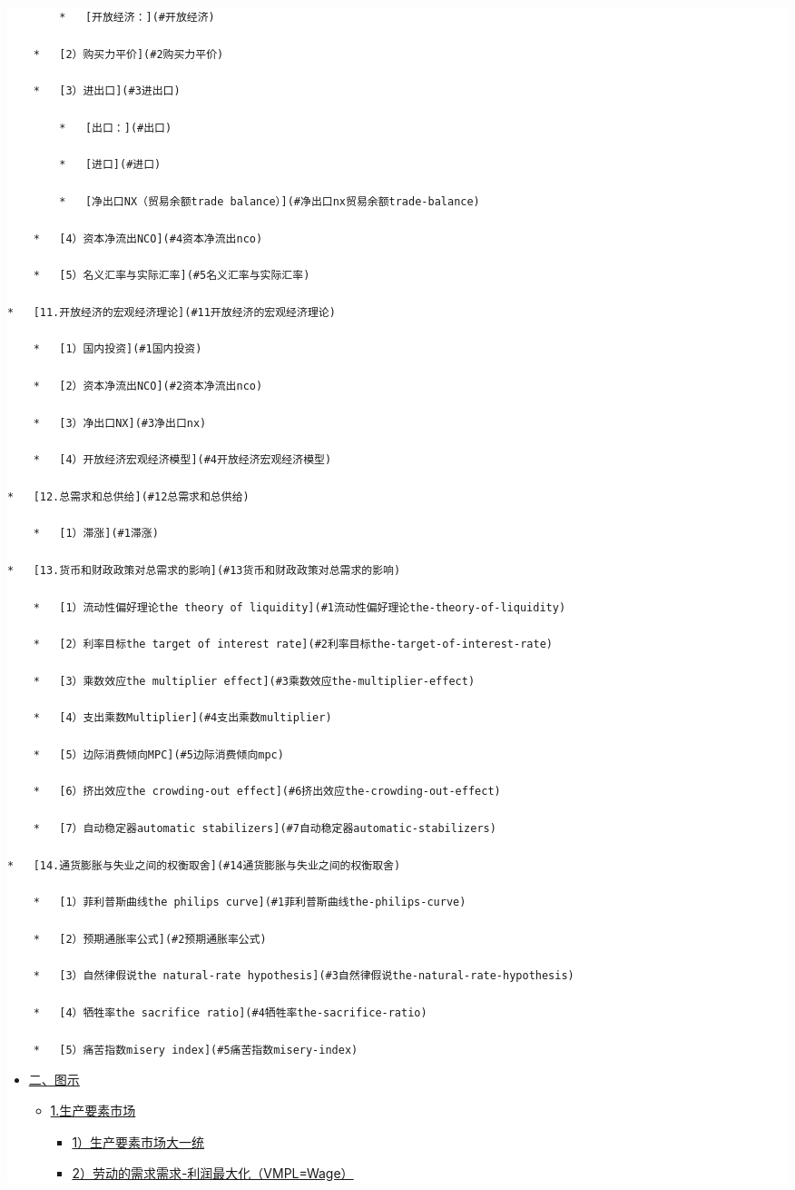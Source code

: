             *   [开放经济：](#开放经济)

        *   [2）购买力平价](#2购买力平价)

        *   [3）进出口](#3进出口)

            *   [出口：](#出口)

            *   [进口](#进口)

            *   [净出口NX（贸易余额trade balance）](#净出口nx贸易余额trade-balance)

        *   [4）资本净流出NCO](#4资本净流出nco)

        *   [5）名义汇率与实际汇率](#5名义汇率与实际汇率)

    *   [11.开放经济的宏观经济理论](#11开放经济的宏观经济理论)

        *   [1）国内投资](#1国内投资)

        *   [2）资本净流出NCO](#2资本净流出nco)

        *   [3）净出口NX](#3净出口nx)

        *   [4）开放经济宏观经济模型](#4开放经济宏观经济模型)

    *   [12.总需求和总供给](#12总需求和总供给)

        *   [1）滞涨](#1滞涨)

    *   [13.货币和财政政策对总需求的影响](#13货币和财政政策对总需求的影响)

        *   [1）流动性偏好理论the theory of liquidity](#1流动性偏好理论the-theory-of-liquidity)

        *   [2）利率目标the target of interest rate](#2利率目标the-target-of-interest-rate)

        *   [3）乘数效应the multiplier effect](#3乘数效应the-multiplier-effect)

        *   [4）支出乘数Multiplier](#4支出乘数multiplier)

        *   [5）边际消费倾向MPC](#5边际消费倾向mpc)

        *   [6）挤出效应the crowding-out effect](#6挤出效应the-crowding-out-effect)

        *   [7）自动稳定器automatic stabilizers](#7自动稳定器automatic-stabilizers)

    *   [14.通货膨胀与失业之间的权衡取舍](#14通货膨胀与失业之间的权衡取舍)

        *   [1）菲利普斯曲线the philips curve](#1菲利普斯曲线the-philips-curve)

        *   [2）预期通胀率公式](#2预期通胀率公式)

        *   [3）自然律假说the natural-rate hypothesis](#3自然律假说the-natural-rate-hypothesis)

        *   [4）牺牲率the sacrifice ratio](#4牺牲率the-sacrifice-ratio)

        *   [5）痛苦指数misery index](#5痛苦指数misery-index)

*   [二、图示](#二图示)

    *   [1.生产要素市场](#1生产要素市场-1)

        *   [1）生产要素市场大一统](#1生产要素市场大一统)

        *   [2）劳动的需求需求-利润最大化（VMPL=Wage）](#2劳动的需求需求-利润最大化vmplwage)
